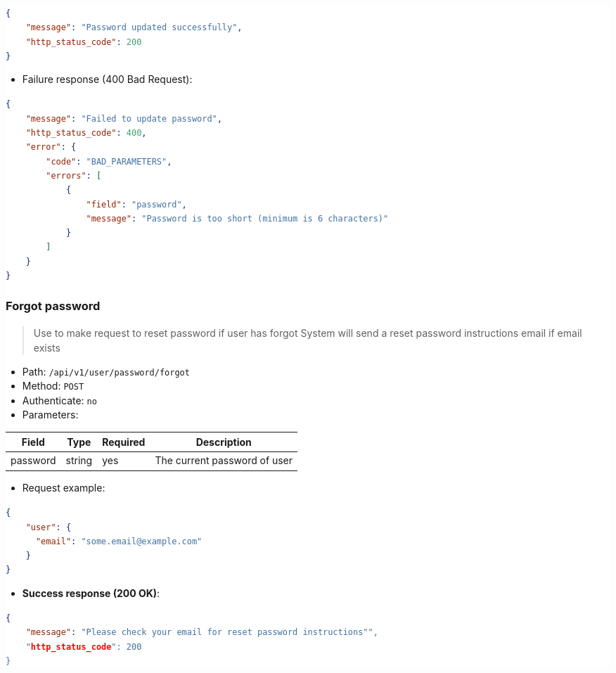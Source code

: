 ```json
{
    "message": "Password updated successfully",
    "http_status_code": 200
}
```

* Failure response (400 Bad Request):

```json
{
    "message": "Failed to update password",
    "http_status_code": 400,
    "error": {
        "code": "BAD_PARAMETERS",
        "errors": [
            {
                "field": "password",
                "message": "Password is too short (minimum is 6 characters)"
            }
        ]
    }
}
```

### Forgot password
> Use to make request to reset password if user has forgot
> System will send a reset password instructions email if email exists

* Path: `/api/v1/user/password/forgot`
* Method: `POST`
* Authenticate: `no`
* Parameters:

Field | Type | Required | Description
--------- | ------- | ------- | -----------
password | string | yes | The current password of user

* Request example:
```json
{
    "user": {
      "email": "some.email@example.com"
    }
}
```

* **Success response (200 OK)**:

```json
{
    "message": "Please check your email for reset password instructions"",
    "http_status_code": 200
}
```
